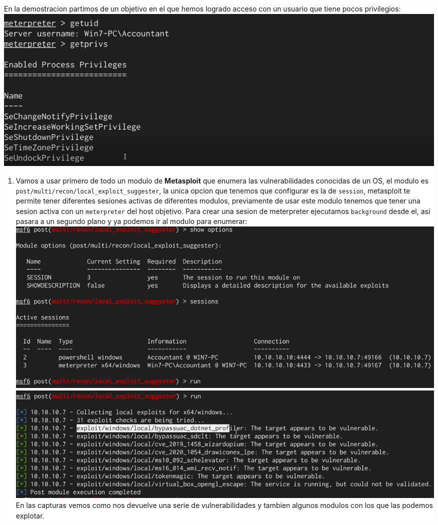 En la demostracion partimos de un objetivo en el que hemos logrado acceso con un usuario que tiene pocos privilegios: ![Privilege Escalation](img/privilege-escalation-demo-1.png)

1. Vamos a usar primero de todo un modulo de **Metasploit** que enumera las vulnerabilidades conocidas de un OS, el modulo es `post/multi/recon/local_exploit_suggester`, la unica opcion que tenemos que configurar es la de `session`, metasploit te permite tener diferentes sesiones activas de diferentes modulos, previamente de usar este modulo tenemos que tener una sesion activa con un `meterpreter` del host objetivo. Para crear una sesion de meterpreter ejecutamos `background` desde el, asi pasara a un segundo plano y ya podemos ir al modulo para enumerar: ![Privilege Escalation](img/privilege-escalation-demo-2.png) ![Privilege Escalation](img/privilege-escalation-demo-3.png) En las capturas vemos como nos devuelve una serie de vulnerabilidades y tambien algunos modulos con los que las podemos explotar.
